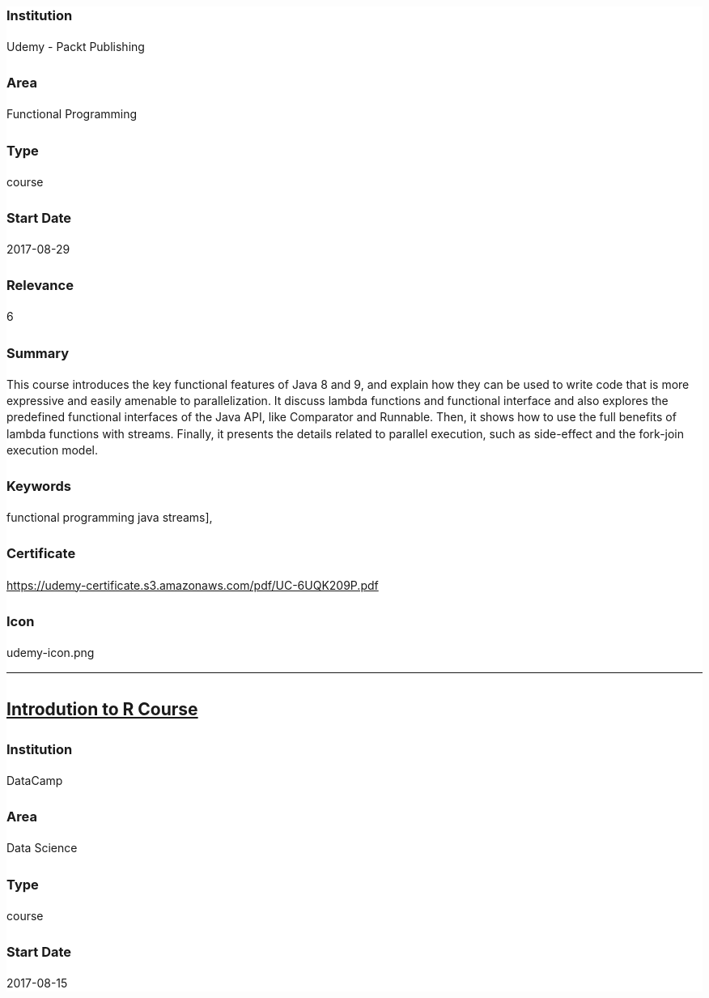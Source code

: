 ### Institution
Udemy - Packt Publishing

### Area
Functional Programming
            
### Type
course
      
### Start Date
2017-08-29
      
### Relevance
6

### Summary 
This course introduces the key functional features of Java 8 and 9, and explain how they can be used to write code that is more expressive and easily amenable to parallelization. It discuss lambda functions and functional interface and also explores the predefined functional interfaces of the Java API, like Comparator and Runnable. Then, it shows how to use the full benefits of lambda functions with streams. Finally, it presents the details related to parallel execution, such as side-effect and the fork-join execution model.
      
### Keywords
functional programming java streams],
      
### Certificate 
https://udemy-certificate.s3.amazonaws.com/pdf/UC-6UQK209P.pdf
      
### Icon
udemy-icon.png

----------------------------------------------------------------------------------------------------

## [Introdution to R Course](https://www.datacamp.com/courses/free-introduction-to-r)

### Institution
 DataCamp

### Area
 Data Science
      
### Type
course
      
### Start Date
2017-08-15
      
